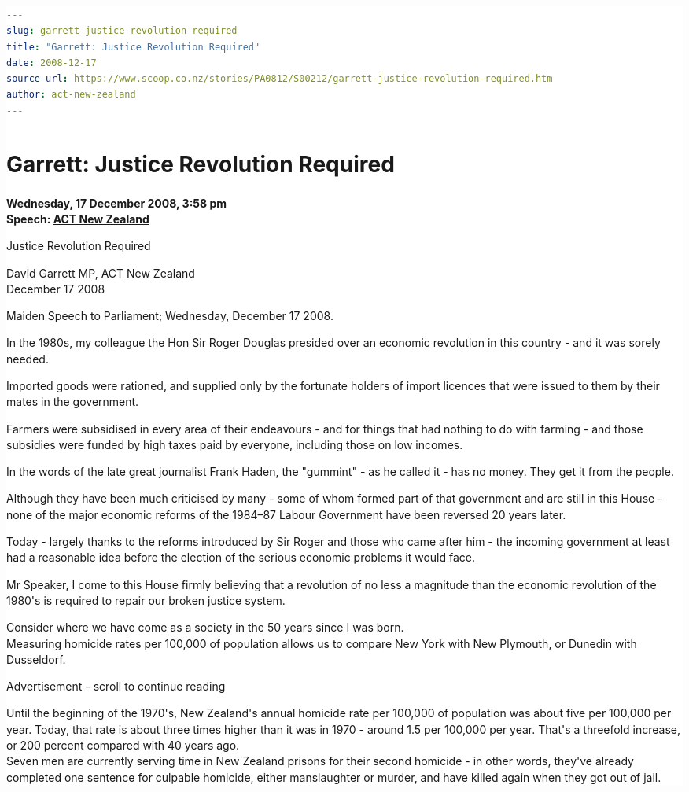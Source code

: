 ```yaml
---
slug: garrett-justice-revolution-required
title: "Garrett: Justice Revolution Required"
date: 2008-12-17
source-url: https://www.scoop.co.nz/stories/PA0812/S00212/garrett-justice-revolution-required.htm
author: act-new-zealand
---
```

Garrett: Justice Revolution Required
====================================

**Wednesday, 17 December 2008, 3:58 pm**  
**Speech: [ACT New Zealand](https://info.scoop.co.nz/ACT_New_Zealand)**

Justice Revolution Required

David Garrett MP, ACT New Zealand  
December 17 2008

  
Maiden Speech to Parliament; Wednesday, December 17 2008.

In the 1980s, my colleague the Hon Sir Roger Douglas presided over an economic revolution in this country - and it was sorely needed.

Imported goods were rationed, and supplied only by the fortunate holders of import licences that were issued to them by their mates in the government.

Farmers were subsidised in every area of their endeavours - and for things that had nothing to do with farming - and those subsidies were funded by high taxes paid by everyone, including those on low incomes.

In the words of the late great journalist Frank Haden, the "gummint" - as he called it - has no money. They get it from the people.

Although they have been much criticised by many - some of whom formed part of that government and are still in this House - none of the major economic reforms of the 1984–87 Labour Government have been reversed 20 years later.

Today - largely thanks to the reforms introduced by Sir Roger and those who came after him - the incoming government at least had a reasonable idea before the election of the serious economic problems it would face.

Mr Speaker, I come to this House firmly believing that a revolution of no less a magnitude than the economic revolution of the 1980's is required to repair our broken justice system.

Consider where we have come as a society in the 50 years since I was born.  
Measuring homicide rates per 100,000 of population allows us to compare New York with New Plymouth, or Dunedin with Dusseldorf.

Advertisement - scroll to continue reading





Until the beginning of the 1970's, New Zealand's annual homicide rate per 100,000 of population was about five per 100,000 per year. Today, that rate is about three times higher than it was in 1970 - around 1.5 per 100,000 per year. That's a threefold increase, or 200 percent compared with 40 years ago.  
Seven men are currently serving time in New Zealand prisons for their second homicide - in other words, they've already completed one sentence for culpable homicide, either manslaughter or murder, and have killed again when they got out of jail.
